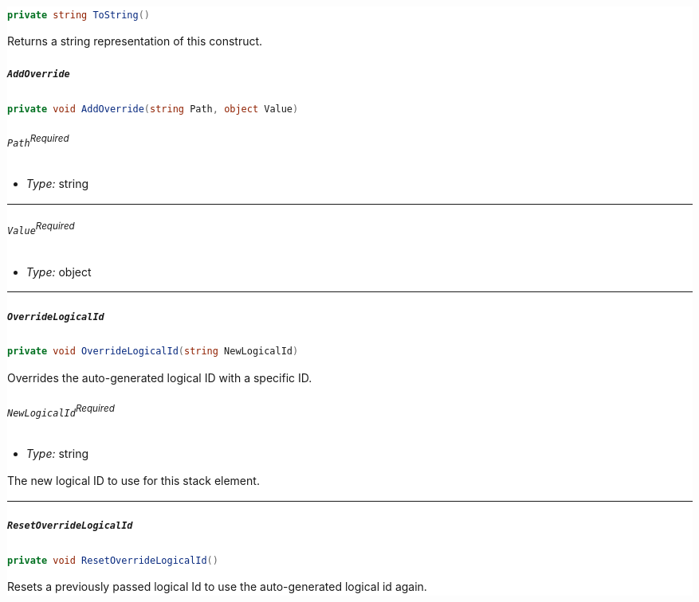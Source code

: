 ```csharp
private string ToString()
```

Returns a string representation of this construct.

##### `AddOverride` <a name="AddOverride" id="@cdktf/provider-datadog.dataDatadogMonitor.DataDatadogMonitor.addOverride"></a>

```csharp
private void AddOverride(string Path, object Value)
```

###### `Path`<sup>Required</sup> <a name="Path" id="@cdktf/provider-datadog.dataDatadogMonitor.DataDatadogMonitor.addOverride.parameter.path"></a>

- *Type:* string

---

###### `Value`<sup>Required</sup> <a name="Value" id="@cdktf/provider-datadog.dataDatadogMonitor.DataDatadogMonitor.addOverride.parameter.value"></a>

- *Type:* object

---

##### `OverrideLogicalId` <a name="OverrideLogicalId" id="@cdktf/provider-datadog.dataDatadogMonitor.DataDatadogMonitor.overrideLogicalId"></a>

```csharp
private void OverrideLogicalId(string NewLogicalId)
```

Overrides the auto-generated logical ID with a specific ID.

###### `NewLogicalId`<sup>Required</sup> <a name="NewLogicalId" id="@cdktf/provider-datadog.dataDatadogMonitor.DataDatadogMonitor.overrideLogicalId.parameter.newLogicalId"></a>

- *Type:* string

The new logical ID to use for this stack element.

---

##### `ResetOverrideLogicalId` <a name="ResetOverrideLogicalId" id="@cdktf/provider-datadog.dataDatadogMonitor.DataDatadogMonitor.resetOverrideLogicalId"></a>

```csharp
private void ResetOverrideLogicalId()
```

Resets a previously passed logical Id to use the auto-generated logical id again.
